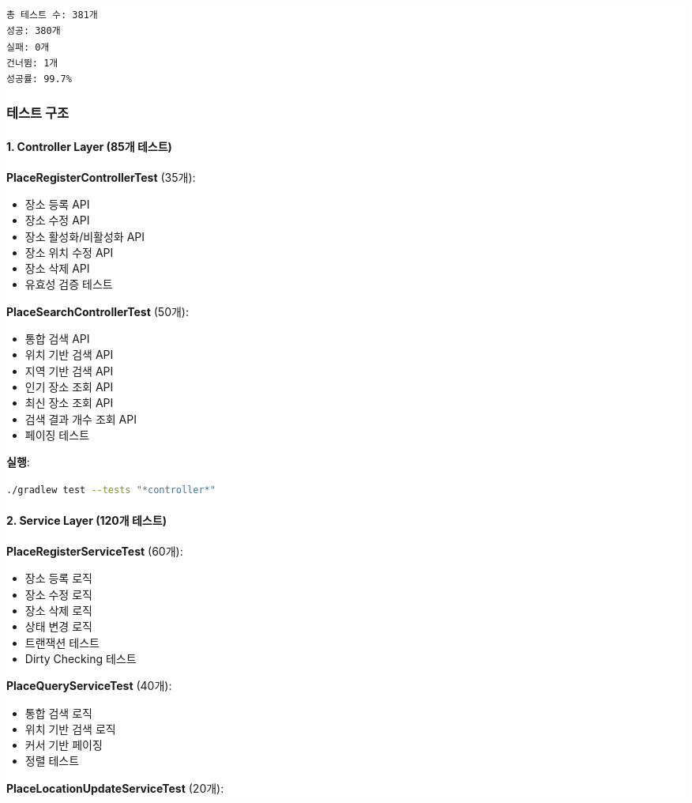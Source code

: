 ```
총 테스트 수: 381개
성공: 380개
실패: 0개
건너뜀: 1개
성공률: 99.7%
```

### 테스트 구조

#### 1. Controller Layer (85개 테스트)

**PlaceRegisterControllerTest** (35개):

- 장소 등록 API
- 장소 수정 API
- 장소 활성화/비활성화 API
- 장소 위치 수정 API
- 장소 삭제 API
- 유효성 검증 테스트

**PlaceSearchControllerTest** (50개):

- 통합 검색 API
- 위치 기반 검색 API
- 지역 기반 검색 API
- 인기 장소 조회 API
- 최신 장소 조회 API
- 검색 결과 개수 조회 API
- 페이징 테스트

**실행**:

```bash
./gradlew test --tests "*controller*"
```

#### 2. Service Layer (120개 테스트)

**PlaceRegisterServiceTest** (60개):

- 장소 등록 로직
- 장소 수정 로직
- 장소 삭제 로직
- 상태 변경 로직
- 트랜잭션 테스트
- Dirty Checking 테스트

**PlaceQueryServiceTest** (40개):

- 통합 검색 로직
- 위치 기반 검색 로직
- 커서 기반 페이징
- 정렬 테스트

**PlaceLocationUpdateServiceTest** (20개):
